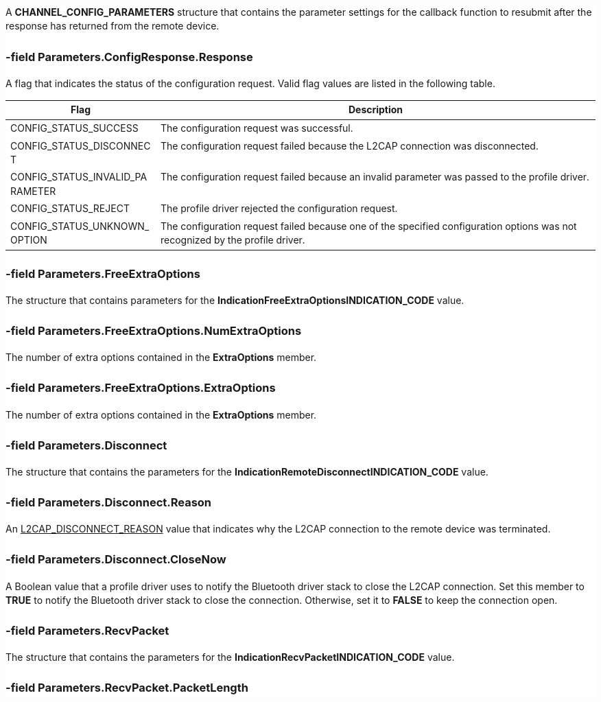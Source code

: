 A **CHANNEL_CONFIG_PARAMETERS** structure that contains the parameter settings for the callback function to resubmit after the response has returned from the remote device.

### -field Parameters.ConfigResponse.Response

A flag that indicates the status of the configuration request. Valid flag values are listed in the following table.

| Flag | Description |
| --- | --- |
| CONFIG_STATUS_SUCCESS | The configuration request was successful. |
| CONFIG_STATUS_DISCONNECT | The configuration request failed because the L2CAP connection was disconnected. |
| CONFIG_STATUS_INVALID_PARAMETER | The configuration request failed because an invalid parameter was passed to the profile driver. |
| CONFIG_STATUS_REJECT | The profile driver rejected the configuration request. |
| CONFIG_STATUS_UNKNOWN_OPTION | The configuration request failed because one of the specified configuration options was not recognized by the profile driver. |

### -field Parameters.FreeExtraOptions

The structure that contains parameters for the **IndicationFreeExtraOptionsINDICATION_CODE** value.

### -field Parameters.FreeExtraOptions.NumExtraOptions

The number of extra options contained in the **ExtraOptions** member.

### -field Parameters.FreeExtraOptions.ExtraOptions

The number of extra options contained in the **ExtraOptions** member.

### -field Parameters.Disconnect

The structure that contains the parameters for the **IndicationRemoteDisconnectINDICATION_CODE** value.

### -field Parameters.Disconnect.Reason

An [L2CAP_DISCONNECT_REASON](/windows-hardware/drivers/ddi/bthddi/ne-bthddi-_l2cap_disconnect_reason) value that indicates why the L2CAP connection to the remote device was terminated.

### -field Parameters.Disconnect.CloseNow

A Boolean value that a profile driver uses to notify the Bluetooth driver stack to close the L2CAP connection. Set this member to **TRUE** to notify the Bluetooth driver stack to close the connection. Otherwise, set it to **FALSE** to keep the connection open.

### -field Parameters.RecvPacket

The structure that contains the parameters for the **IndicationRecvPacketINDICATION_CODE** value.

### -field Parameters.RecvPacket.PacketLength
